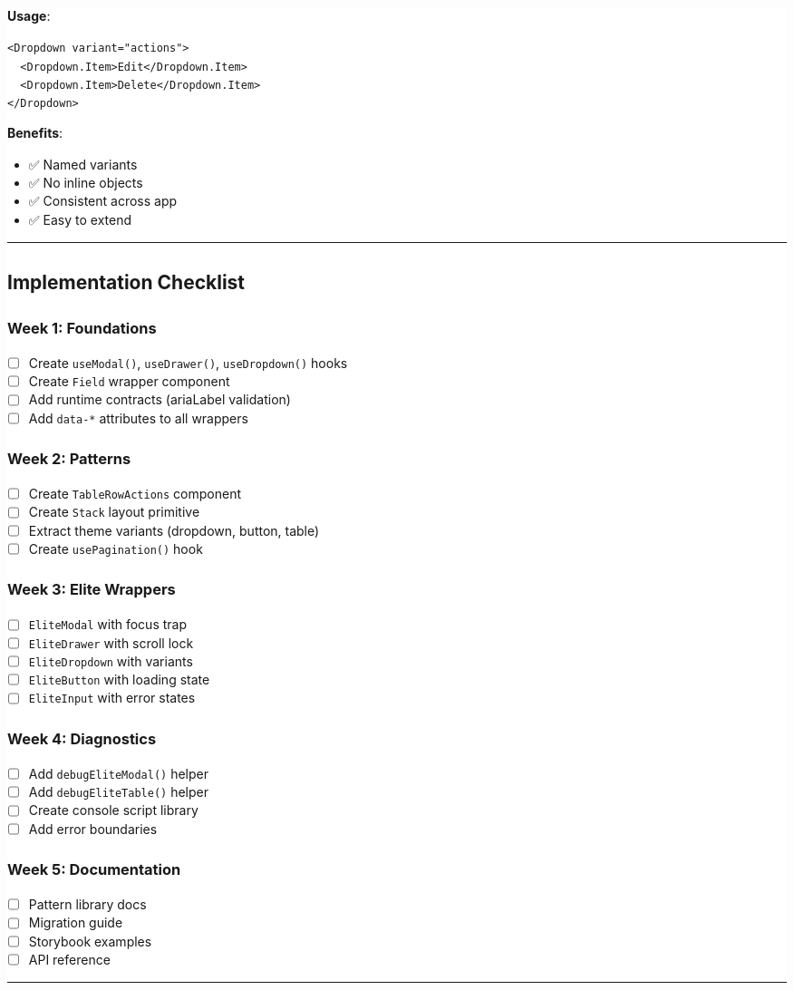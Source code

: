 ```tsx
```

**Usage**:
```tsx
<Dropdown variant="actions">
  <Dropdown.Item>Edit</Dropdown.Item>
  <Dropdown.Item>Delete</Dropdown.Item>
</Dropdown>
```

**Benefits**:
- ✅ Named variants
- ✅ No inline objects
- ✅ Consistent across app
- ✅ Easy to extend

---

## Implementation Checklist

### Week 1: Foundations
- [ ] Create `useModal()`, `useDrawer()`, `useDropdown()` hooks
- [ ] Create `Field` wrapper component
- [ ] Add runtime contracts (ariaLabel validation)
- [ ] Add `data-*` attributes to all wrappers

### Week 2: Patterns
- [ ] Create `TableRowActions` component
- [ ] Create `Stack` layout primitive
- [ ] Extract theme variants (dropdown, button, table)
- [ ] Create `usePagination()` hook

### Week 3: Elite Wrappers
- [ ] `EliteModal` with focus trap
- [ ] `EliteDrawer` with scroll lock
- [ ] `EliteDropdown` with variants
- [ ] `EliteButton` with loading state
- [ ] `EliteInput` with error states

### Week 4: Diagnostics
- [ ] Add `debugEliteModal()` helper
- [ ] Add `debugEliteTable()` helper
- [ ] Create console script library
- [ ] Add error boundaries

### Week 5: Documentation
- [ ] Pattern library docs
- [ ] Migration guide
- [ ] Storybook examples
- [ ] API reference

---